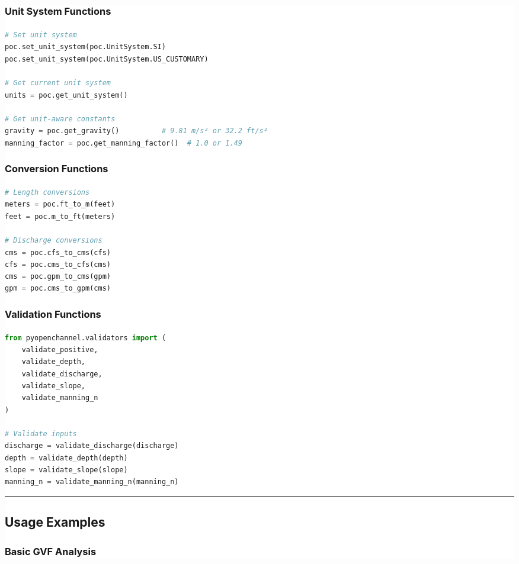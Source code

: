 ### Unit System Functions

```python
# Set unit system
poc.set_unit_system(poc.UnitSystem.SI)
poc.set_unit_system(poc.UnitSystem.US_CUSTOMARY)

# Get current unit system
units = poc.get_unit_system()

# Get unit-aware constants
gravity = poc.get_gravity()          # 9.81 m/s² or 32.2 ft/s²
manning_factor = poc.get_manning_factor()  # 1.0 or 1.49
```

### Conversion Functions

```python
# Length conversions
meters = poc.ft_to_m(feet)
feet = poc.m_to_ft(meters)

# Discharge conversions
cms = poc.cfs_to_cms(cfs)
cfs = poc.cms_to_cfs(cms)
cms = poc.gpm_to_cms(gpm)
gpm = poc.cms_to_gpm(cms)
```

### Validation Functions

```python
from pyopenchannel.validators import (
    validate_positive,
    validate_depth,
    validate_discharge,
    validate_slope,
    validate_manning_n
)

# Validate inputs
discharge = validate_discharge(discharge)
depth = validate_depth(depth)
slope = validate_slope(slope)
manning_n = validate_manning_n(manning_n)
```

---

## Usage Examples

### Basic GVF Analysis

